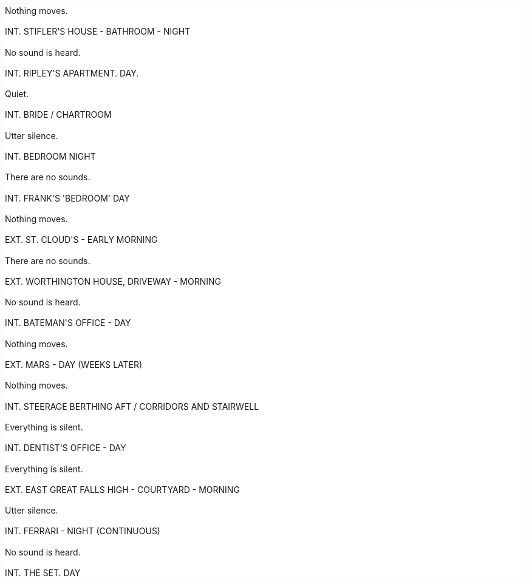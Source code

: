 Nothing moves.


INT. STIFLER'S HOUSE - BATHROOM - NIGHT

No sound is heard.


INT. RIPLEY'S APARTMENT. DAY.

Quiet.


INT. BRIDE / CHARTROOM

Utter silence.


INT. BEDROOM   NIGHT

There are no sounds.


INT. FRANK'S 'BEDROOM'   DAY

Nothing moves.


EXT. ST. CLOUD'S - EARLY MORNING

There are no sounds.


EXT. WORTHINGTON HOUSE, DRIVEWAY - MORNING

No sound is heard.


INT. BATEMAN'S OFFICE - DAY

Nothing moves.


EXT. MARS - DAY (WEEKS LATER)

Nothing moves.


INT. STEERAGE BERTHING AFT / CORRIDORS AND STAIRWELL

Everything is silent.


INT. DENTIST'S OFFICE - DAY

Everything is silent.


EXT. EAST GREAT FALLS HIGH - COURTYARD - MORNING

Utter silence.


INT. FERRARI - NIGHT (CONTINUOUS)

No sound is heard.


INT. THE SET. DAY
